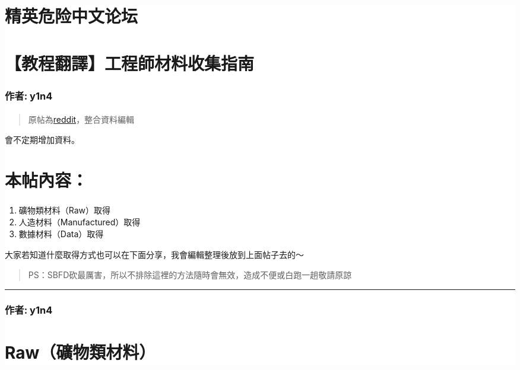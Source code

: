 




精英危险中文论坛
=========







 




# 【教程翻譯】工程師材料收集指南





### 作者: y1n4




> 原帖為[reddit](https://www.reddit.com/r/EliteDangerous/comments/91hesw/quick_engineer_material_gathering_reference/)，整合資料編輯
> 
> 


會不定期增加資料。


本帖內容：
=====


1. 礦物類材料（Raw）取得
2. 人造材料（Manufactured）取得
3. 數據材料（Data）取得


大家若知道什麼取得方式也可以在下面分享，我會編輯整理後放到上面帖子去的～



> PS：SBFD砍最厲害，所以不排除這裡的方法隨時會無效，造成不便或白跑一趟敬請原諒
> 
> 






---



### 作者: y1n4



Raw（礦物類材料）
==========

